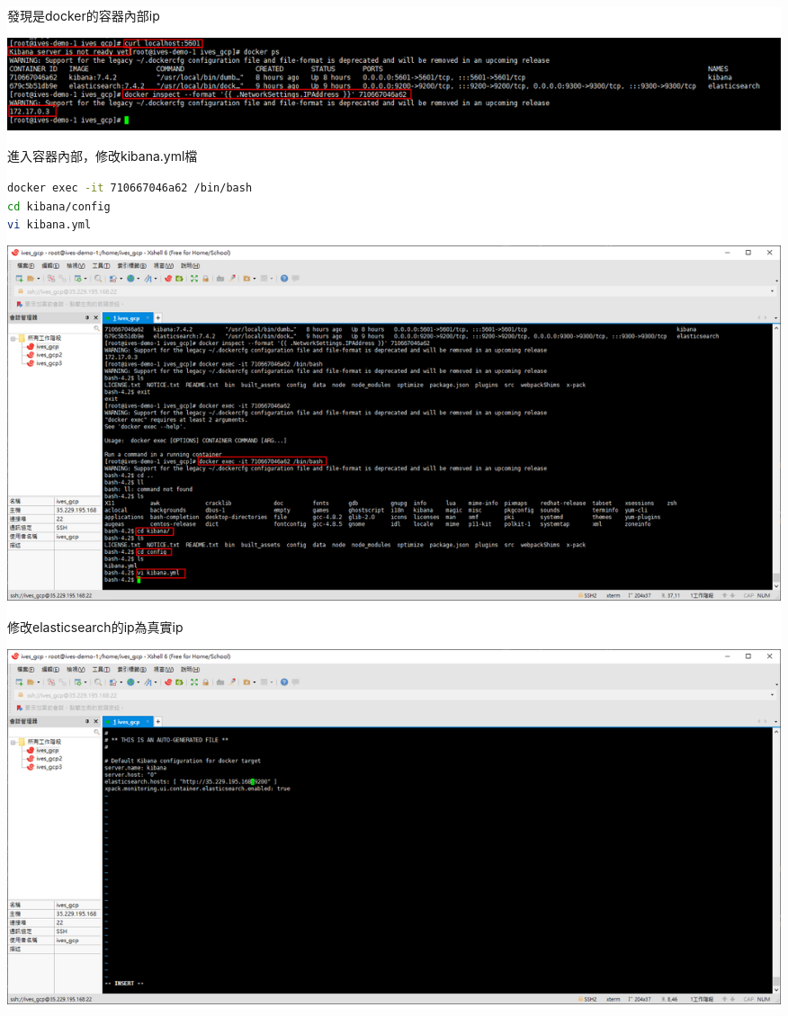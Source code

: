 發現是docker的容器內部ip

![image](./images/20210715203634.png)

進入容器內部，修改kibana.yml檔

```bash
docker exec -it 710667046a62 /bin/bash
cd kibana/config
vi kibana.yml
```

![image](./images/20210715204041.png)

修改elasticsearch的ip為真實ip

![image](./images/20210715204034.png)
